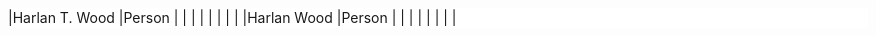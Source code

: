 |Harlan T. Wood                |Person |                                                                                                                                                                                                                                                                                                                                                                                                                                                                                                                                                                                                                                                                                                                                                                                                                                                                                                                                                                                                                                                                                                                                                                                                                                                                                                                                                                                                                                                                                                                                                                                                                                                                                                                                                                                                                                                                                                                                                                                                                                                                                                                      |                                                                                                        |                                                                           |                                         |                                         |                                           |                                              |
|Harlan Wood                   |Person |                                                                                                                                                                                                                                                                                                                                                                                                                                                                                                                                                                                                                                                                                                                                                                                                                                                                                                                                                                                                                                                                                                                                                                                                                                                                                                                                                                                                                                                                                                                                                                                                                                                                                                                                                                                                                                                                                                                                                                                                                                                                                                                      |                                                                                                        |                                                                           |                                         |                                         |                                           |                                              |